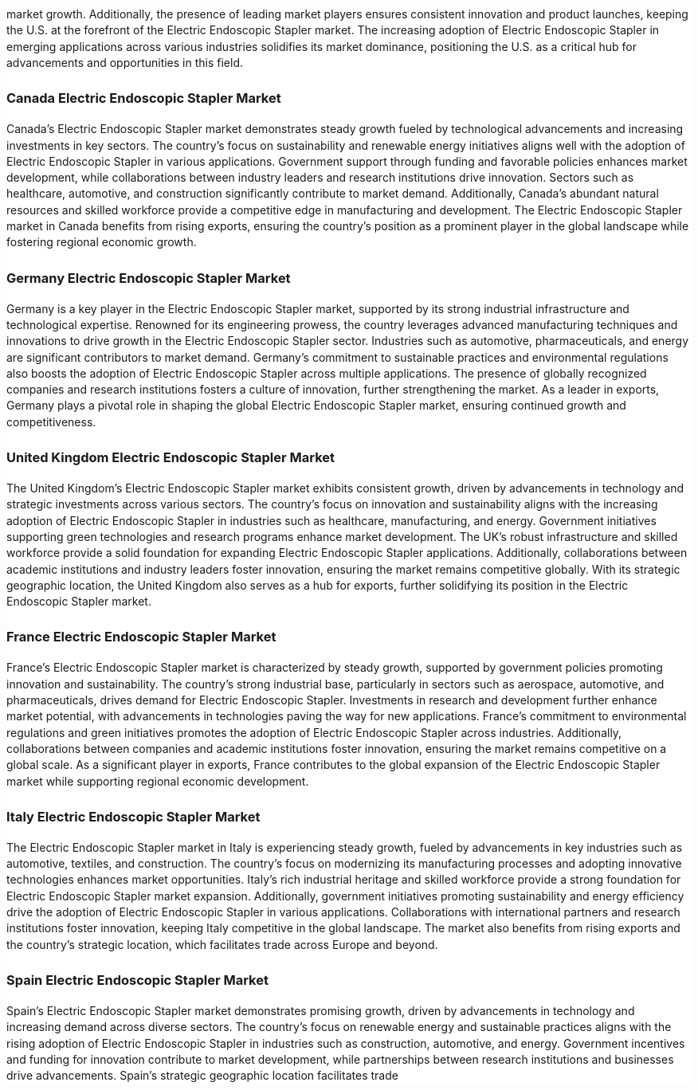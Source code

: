 market growth. Additionally, the presence of leading market players ensures consistent innovation and product launches, keeping the U.S. at the forefront of the Electric Endoscopic Stapler market. The increasing adoption of Electric Endoscopic Stapler in emerging applications across various industries solidifies its market dominance, positioning the U.S. as a critical hub for advancements and opportunities in this field.</p><h3>Canada Electric Endoscopic Stapler Market</h3><p>Canada&rsquo;s Electric Endoscopic Stapler market demonstrates steady growth fueled by technological advancements and increasing investments in key sectors. The country&rsquo;s focus on sustainability and renewable energy initiatives aligns well with the adoption of Electric Endoscopic Stapler in various applications. Government support through funding and favorable policies enhances market development, while collaborations between industry leaders and research institutions drive innovation. Sectors such as healthcare, automotive, and construction significantly contribute to market demand. Additionally, Canada&rsquo;s abundant natural resources and skilled workforce provide a competitive edge in manufacturing and development. The Electric Endoscopic Stapler market in Canada benefits from rising exports, ensuring the country&rsquo;s position as a prominent player in the global landscape while fostering regional economic growth.</p><h3>Germany Electric Endoscopic Stapler Market</h3><p>Germany is a key player in the Electric Endoscopic Stapler market, supported by its strong industrial infrastructure and technological expertise. Renowned for its engineering prowess, the country leverages advanced manufacturing techniques and innovations to drive growth in the Electric Endoscopic Stapler sector. Industries such as automotive, pharmaceuticals, and energy are significant contributors to market demand. Germany&rsquo;s commitment to sustainable practices and environmental regulations also boosts the adoption of Electric Endoscopic Stapler across multiple applications. The presence of globally recognized companies and research institutions fosters a culture of innovation, further strengthening the market. As a leader in exports, Germany plays a pivotal role in shaping the global Electric Endoscopic Stapler market, ensuring continued growth and competitiveness.</p><h3>United Kingdom Electric Endoscopic Stapler Market</h3><p>The United Kingdom&rsquo;s Electric Endoscopic Stapler market exhibits consistent growth, driven by advancements in technology and strategic investments across various sectors. The country&rsquo;s focus on innovation and sustainability aligns with the increasing adoption of Electric Endoscopic Stapler in industries such as healthcare, manufacturing, and energy. Government initiatives supporting green technologies and research programs enhance market development. The UK&rsquo;s robust infrastructure and skilled workforce provide a solid foundation for expanding Electric Endoscopic Stapler applications. Additionally, collaborations between academic institutions and industry leaders foster innovation, ensuring the market remains competitive globally. With its strategic geographic location, the United Kingdom also serves as a hub for exports, further solidifying its position in the Electric Endoscopic Stapler market.</p><h3>France Electric Endoscopic Stapler Market</h3><p>France&rsquo;s Electric Endoscopic Stapler market is characterized by steady growth, supported by government policies promoting innovation and sustainability. The country&rsquo;s strong industrial base, particularly in sectors such as aerospace, automotive, and pharmaceuticals, drives demand for Electric Endoscopic Stapler. Investments in research and development further enhance market potential, with advancements in technologies paving the way for new applications. France&rsquo;s commitment to environmental regulations and green initiatives promotes the adoption of Electric Endoscopic Stapler across industries. Additionally, collaborations between companies and academic institutions foster innovation, ensuring the market remains competitive on a global scale. As a significant player in exports, France contributes to the global expansion of the Electric Endoscopic Stapler market while supporting regional economic development.</p><h3>Italy Electric Endoscopic Stapler Market</h3><p>The Electric Endoscopic Stapler market in Italy is experiencing steady growth, fueled by advancements in key industries such as automotive, textiles, and construction. The country&rsquo;s focus on modernizing its manufacturing processes and adopting innovative technologies enhances market opportunities. Italy&rsquo;s rich industrial heritage and skilled workforce provide a strong foundation for Electric Endoscopic Stapler market expansion. Additionally, government initiatives promoting sustainability and energy efficiency drive the adoption of Electric Endoscopic Stapler in various applications. Collaborations with international partners and research institutions foster innovation, keeping Italy competitive in the global landscape. The market also benefits from rising exports and the country&rsquo;s strategic location, which facilitates trade across Europe and beyond.</p><h3>Spain Electric Endoscopic Stapler Market</h3><p>Spain&rsquo;s Electric Endoscopic Stapler market demonstrates promising growth, driven by advancements in technology and increasing demand across diverse sectors. The country&rsquo;s focus on renewable energy and sustainable practices aligns with the rising adoption of Electric Endoscopic Stapler in industries such as construction, automotive, and energy. Government incentives and funding for innovation contribute to market development, while partnerships between research institutions and businesses drive advancements. Spain&rsquo;s strategic geographic location facilitates trade